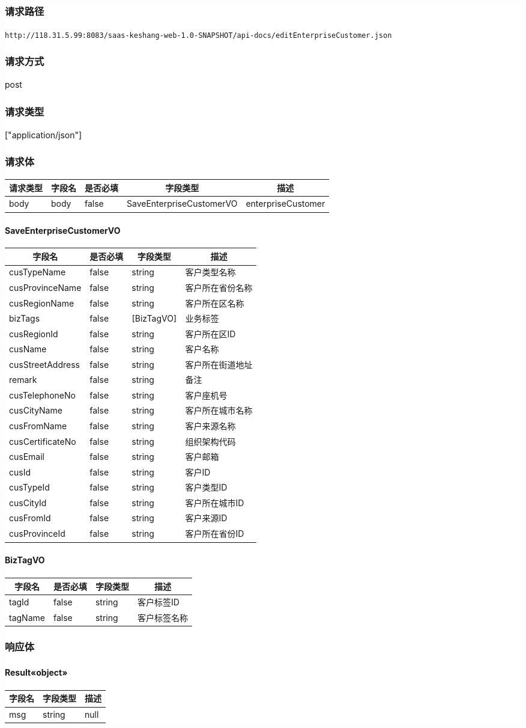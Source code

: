 ### 请求路径
```
http://118.31.5.99:8083/saas-keshang-web-1.0-SNAPSHOT/api-docs/editEnterpriseCustomer.json
```
### 请求方式
post
### 请求类型
["application/json"]
### 请求体
|请求类型|字段名|是否必填|字段类型|描述|
|---|---|---|---|---|
|body|body|false|SaveEnterpriseCustomerVO|enterpriseCustomer|
#### SaveEnterpriseCustomerVO
|字段名|是否必填|字段类型|描述|
|---|---|---|---|
|cusTypeName|false|string|客户类型名称|
|cusProvinceName|false|string|客户所在省份名称|
|cusRegionName|false|string|客户所在区名称|
|bizTags|false|[BizTagVO]|业务标签|
|cusRegionId|false|string|客户所在区ID|
|cusName|false|string|客户名称|
|cusStreetAddress|false|string|客户所在街道地址|
|remark|false|string|备注|
|cusTelephoneNo|false|string|客户座机号|
|cusCityName|false|string|客户所在城市名称|
|cusFromName|false|string|客户来源名称|
|cusCertificateNo|false|string|组织架构代码|
|cusEmail|false|string|客户邮箱|
|cusId|false|string|客户ID|
|cusTypeId|false|string|客户类型ID|
|cusCityId|false|string|客户所在城市ID|
|cusFromId|false|string|客户来源ID|
|cusProvinceId|false|string|客户所在省份ID|
#### BizTagVO
|字段名|是否必填|字段类型|描述|
|---|---|---|---|
|tagId|false|string|客户标签ID|
|tagName|false|string|客户标签名称|
### 响应体
#### Result«object»
|字段名|字段类型|描述|
|---|---|---|
|msg|string|null|